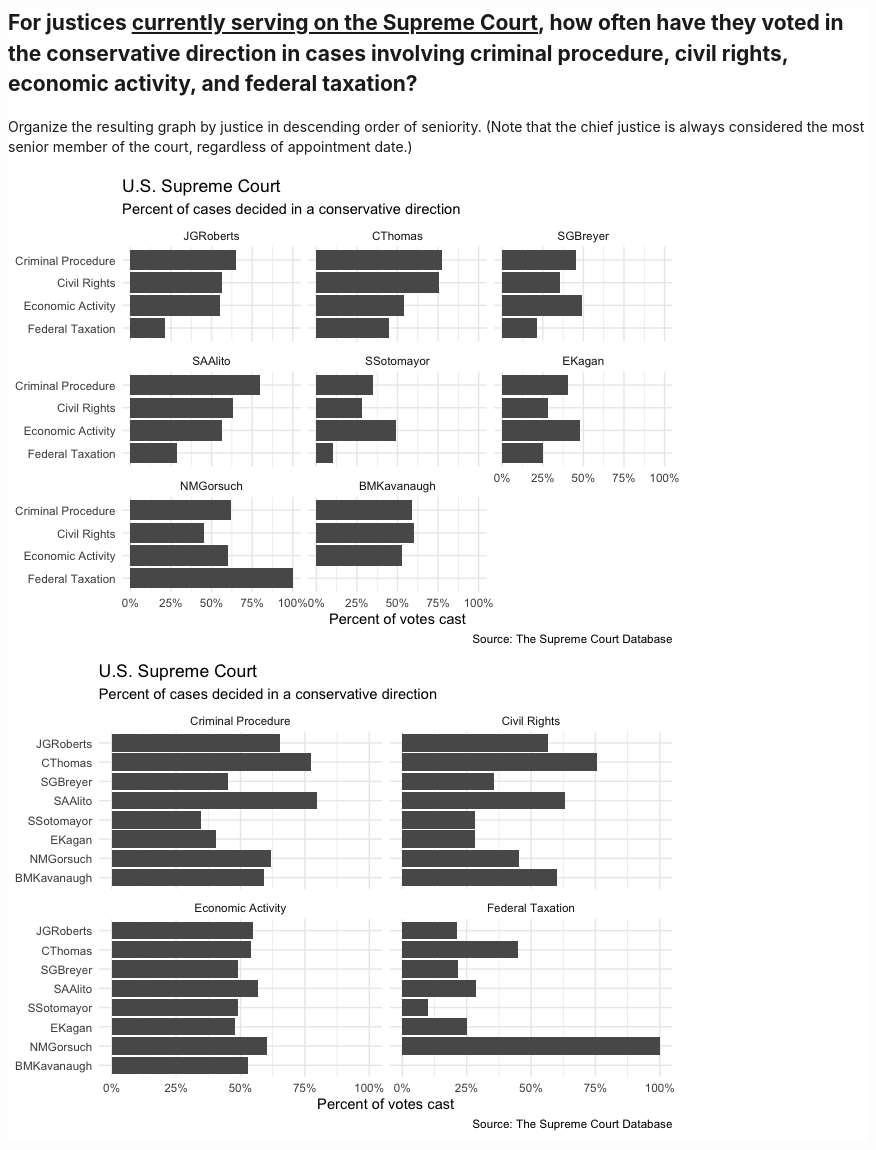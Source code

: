 ## For justices [currently serving on the Supreme Court](https://www.supremecourt.gov/about/biographies.aspx), how often have they voted in the conservative direction in cases involving criminal procedure, civil rights, economic activity, and federal taxation?

Organize the resulting graph by justice in descending order of
seniority. (Note that the chief justice is always considered the most
senior member of the court, regardless of appointment date.)

![](scotus_solution_files/figure-gfm/justices-direction-issues-1.png)![](scotus_solution_files/figure-gfm/justices-direction-issues-2.png)
